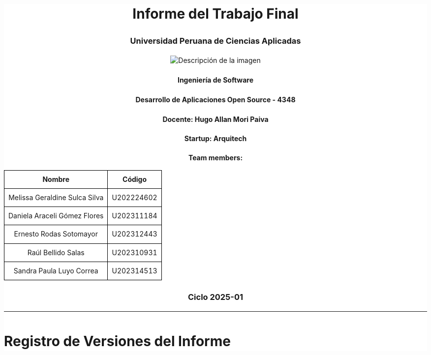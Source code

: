 <h1 align="center"><strong>Informe del Trabajo Final</strong></h1>
<h3 align="center"><strong>Universidad Peruana de Ciencias Aplicadas</strong></h3>

<div align="center">
  <img align="center" src="https://upload.wikimedia.org/wikipedia/commons/f/fc/UPC_logo_transparente.png" alt="Descripción de la imagen" style="width: 50%; height: auto;">
</div>

<h4 align="center"><strong>Ingeniería de Software</strong></h4>
<h4 align="center"><strong> Desarrollo de Aplicaciones Open Source - 4348</strong></h4>
<h4 align="center"><strong>Docente: </strong>Hugo Allan Mori Paiva</h4>
<h4 align="center"><strong>Startup: </strong>Arquitech</h4>

<p align="center"><strong>Team members:</strong></p>

<table align="center"; style="width: 100%; border-collapse: collapse; margin: 0 auto;">
  <tr>
    <th style="border: 1px solid black; padding: 8px; text-align: center;">Nombre</th>
    <th style="border: 1px solid black; padding: 8px; text-align: center;">Código</th>
  </tr>
  </tr>
    <tr>
    <td style="border: 1px solid black; padding: 8px; text-align: center;">Melissa Geraldine Sulca Silva</td>
    <td style="border: 1px solid black; padding: 8px; text-align: center;">U202224602</td>
  </tr>
  <tr>
    <td style="border: 1px solid black; padding: 8px; text-align: center;">Daniela Araceli Gómez Flores</td>
    <td style="border: 1px solid black; padding: 8px; text-align: center;">U202311184</td>
  </tr>
  </tr>
    <tr>
    <td style="border: 1px solid black; padding: 8px; text-align: center;">Ernesto Rodas Sotomayor</td>
    <td style="border: 1px solid black; padding: 8px; text-align: center;">U202312443</td>
  </tr>  
  <tr>
    <td style="border: 1px solid black; padding: 8px; text-align: center;">Raúl Bellido Salas</td>
    <td style="border: 1px solid black; padding: 8px; text-align: center;">U202310931</td>  
  </tr>
    <tr>
    <td style="border: 1px solid black; padding: 8px; text-align: center;">Sandra Paula Luyo Correa</td>
    <td style="border: 1px solid black; padding: 8px; text-align: center;">U202314513</td>
  </tr>
</table>

<h3 align="center"><strong>Ciclo 2025-01</strong></h3>

<hr>

# **Registro de Versiones del Informe**
